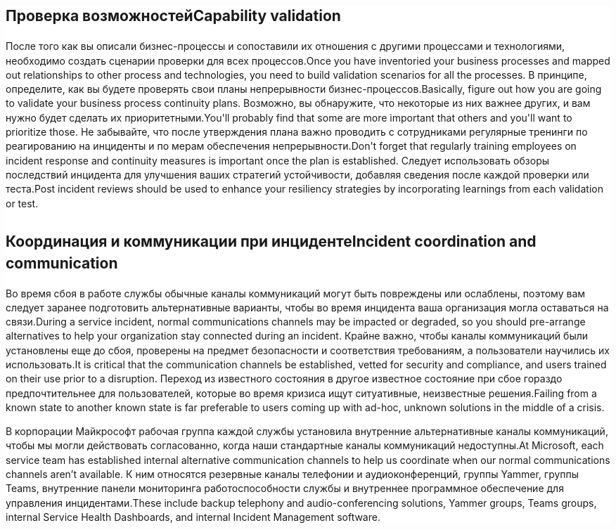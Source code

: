 ## <a name="capability-validation"></a><span data-ttu-id="a0e5a-158">Проверка возможностей</span><span class="sxs-lookup"><span data-stu-id="a0e5a-158">Capability validation</span></span>

<span data-ttu-id="a0e5a-159">После того как вы описали бизнес-процессы и сопоставили их отношения с другими процессами и технологиями, необходимо создать сценарии проверки для всех процессов.</span><span class="sxs-lookup"><span data-stu-id="a0e5a-159">Once you have inventoried your business processes and mapped out relationships to other process and technologies, you need to build validation scenarios for all the processes.</span></span> <span data-ttu-id="a0e5a-160">В принципе, определите, как вы будете проверять свои планы непрерывности бизнес-процессов.</span><span class="sxs-lookup"><span data-stu-id="a0e5a-160">Basically, figure out how you are going to validate your business process continuity plans.</span></span> <span data-ttu-id="a0e5a-161">Возможно, вы обнаружите, что некоторые из них важнее других, и вам нужно будет сделать их приоритетными.</span><span class="sxs-lookup"><span data-stu-id="a0e5a-161">You'll probably find that some are more important that others and you'll want to prioritize those.</span></span>
<span data-ttu-id="a0e5a-162">Не забывайте, что после утверждения плана важно проводить с сотрудниками регулярные тренинги по реагированию на инциденты и по мерам обеспечения непрерывности.</span><span class="sxs-lookup"><span data-stu-id="a0e5a-162">Don't forget that regularly training employees on incident response and continuity measures is important once the plan is established.</span></span> <span data-ttu-id="a0e5a-163">Следует использовать обзоры последствий инцидента для улучшения ваших стратегий устойчивости, добавляя сведения после каждой проверки или теста.</span><span class="sxs-lookup"><span data-stu-id="a0e5a-163">Post incident reviews should be used to enhance your resiliency strategies by incorporating learnings from each validation or test.</span></span>

## <a name="incident-coordination-and-communication"></a><span data-ttu-id="a0e5a-164">Координация и коммуникации при инциденте</span><span class="sxs-lookup"><span data-stu-id="a0e5a-164">Incident coordination and communication</span></span>

<span data-ttu-id="a0e5a-165">Во время сбоя в работе службы обычные каналы коммуникаций могут быть повреждены или ослаблены, поэтому вам следует заранее подготовить альтернативные варианты, чтобы во время инцидента ваша организация могла оставаться на связи.</span><span class="sxs-lookup"><span data-stu-id="a0e5a-165">During a service incident, normal communications channels may be impacted or degraded, so you should pre-arrange alternatives to help your organization stay connected during an incident.</span></span> <span data-ttu-id="a0e5a-166">Крайне важно, чтобы каналы коммуникаций были установлены еще до сбоя, проверены на предмет безопасности и соответствия требованиям, а пользователи научились их использовать.</span><span class="sxs-lookup"><span data-stu-id="a0e5a-166">It is critical that the communication channels be established, vetted for security and compliance, and users trained on their use prior to a disruption.</span></span> <span data-ttu-id="a0e5a-167">Переход из известного состояния в другое известное состояние при сбое гораздо предпочтительнее для пользователей, которые во время кризиса ищут ситуативные, неизвестные решения.</span><span class="sxs-lookup"><span data-stu-id="a0e5a-167">Failing from a known state to another known state is far preferable to users coming up with ad-hoc, unknown solutions in the middle of a crisis.</span></span>

<span data-ttu-id="a0e5a-168">В корпорации Майкрософт рабочая группа каждой службы установила внутренние альтернативные каналы коммуникаций, чтобы мы могли действовать согласованно, когда наши стандартные каналы коммуникаций недоступны.</span><span class="sxs-lookup"><span data-stu-id="a0e5a-168">At Microsoft, each service team has established internal alternative communication channels to help us coordinate when our normal communications channels aren’t available.</span></span> <span data-ttu-id="a0e5a-169">К ним относятся резервные каналы телефонии и аудиоконференций, группы Yammer, группы Teams, внутренние панели мониторинга работоспособности службы и внутреннее программное обеспечение для управления инцидентами.</span><span class="sxs-lookup"><span data-stu-id="a0e5a-169">These include backup telephony and audio-conferencing solutions, Yammer groups, Teams groups, internal Service Health Dashboards, and internal Incident Management software.</span></span>

